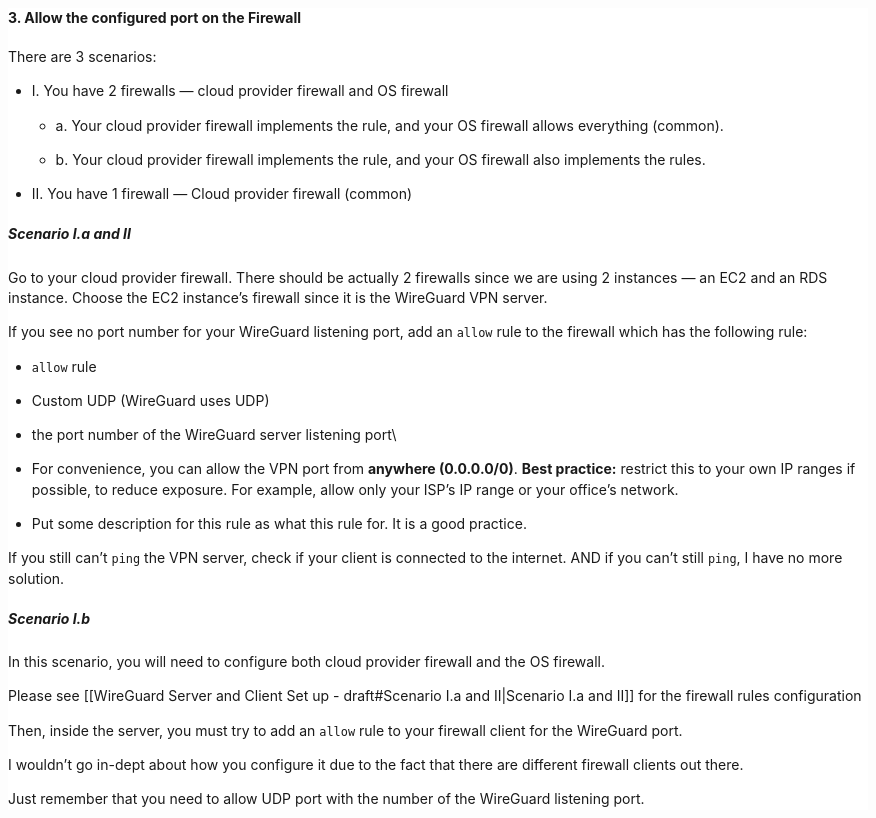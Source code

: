 #### 3. Allow the configured port on the Firewall

There are 3 scenarios:

- I. You have 2 firewalls — cloud provider firewall and OS firewall
	- a. Your cloud provider firewall implements the rule, and your OS firewall allows everything (common).
	
	- b. Your cloud provider firewall implements the rule, and your OS firewall also implements the rules.
	
- II. You have 1 firewall — Cloud provider firewall (common)

##### Scenario I.a and II

Go to your cloud provider firewall. There should be actually 2 firewalls since we are using 2 instances — an EC2 and an RDS instance. Choose the EC2 instance’s firewall since it is the WireGuard VPN server.

If you see no port number for your WireGuard listening port, add an `allow` rule to the firewall which has the following rule:

- `allow` rule
	
- Custom UDP (WireGuard uses UDP)
	
- the port number of the WireGuard server listening port\
	
- For convenience, you can allow the VPN port from **anywhere (0.0.0.0/0)**.
	**Best practice:** restrict this to your own IP ranges if possible, to reduce exposure. For example, allow only your ISP’s IP range or your office’s network.
	
- Put some description for this rule as what this rule for. It is a good practice.

If you still can’t `ping` the VPN server, check if your client is connected to the internet. AND if you can’t still `ping`, I have no more solution.

##### Scenario I.b

In this scenario, you will need to configure both cloud provider firewall and the OS firewall.

Please see [[WireGuard Server and Client Set up - draft#Scenario I.a and II|Scenario I.a and II]] for the firewall rules configuration

Then, inside the server, you must try to add an `allow` rule to your firewall client for the WireGuard port. 

I wouldn’t go in-dept about how you configure it due to the fact that there are different firewall clients out there.

Just remember that you need to allow UDP port with the number of the WireGuard listening port.
